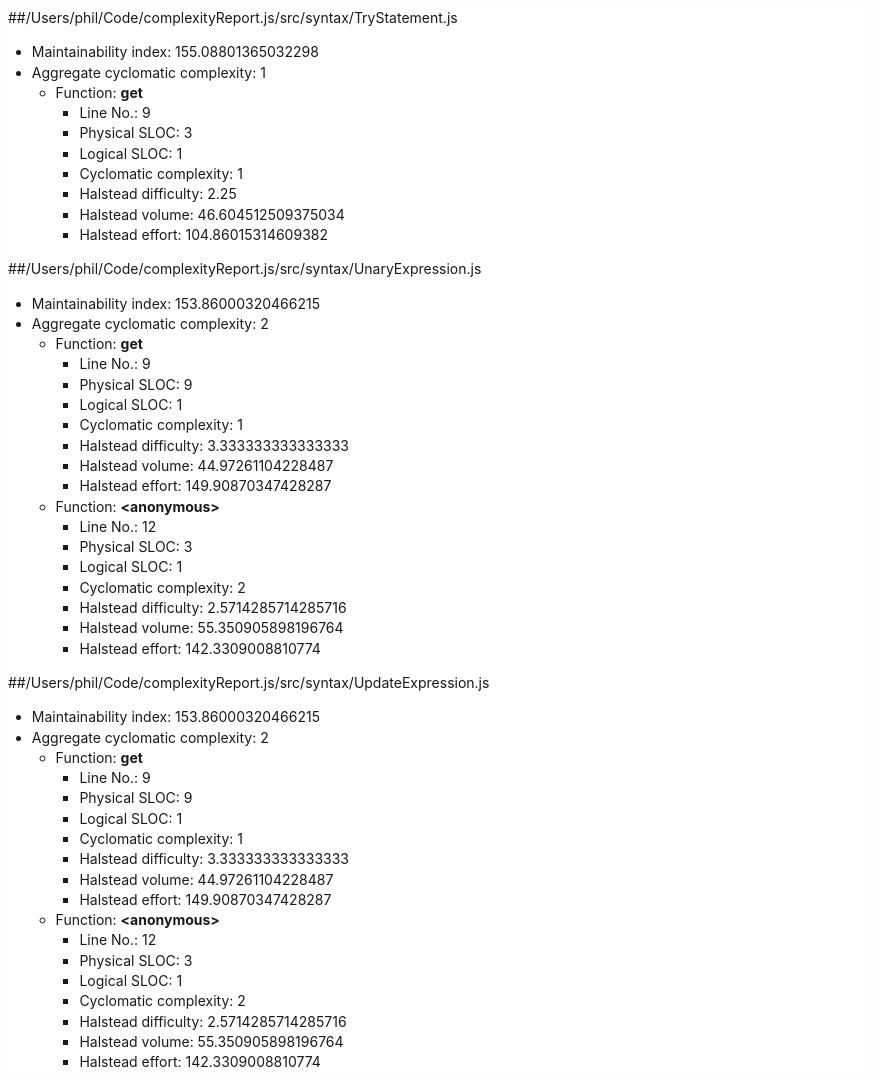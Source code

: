 ##/Users/phil/Code/complexityReport.js/src/syntax/TryStatement.js

* Maintainability index: 155.08801365032298
* Aggregate cyclomatic complexity: 1
    * Function: **get**
        * Line No.: 9
        * Physical SLOC: 3
        * Logical SLOC: 1
        * Cyclomatic complexity: 1
        * Halstead difficulty: 2.25
        * Halstead volume: 46.604512509375034
        * Halstead effort: 104.86015314609382

##/Users/phil/Code/complexityReport.js/src/syntax/UnaryExpression.js

* Maintainability index: 153.86000320466215
* Aggregate cyclomatic complexity: 2
    * Function: **get**
        * Line No.: 9
        * Physical SLOC: 9
        * Logical SLOC: 1
        * Cyclomatic complexity: 1
        * Halstead difficulty: 3.333333333333333
        * Halstead volume: 44.97261104228487
        * Halstead effort: 149.90870347428287
    * Function: **&lt;anonymous>**
        * Line No.: 12
        * Physical SLOC: 3
        * Logical SLOC: 1
        * Cyclomatic complexity: 2
        * Halstead difficulty: 2.5714285714285716
        * Halstead volume: 55.350905898196764
        * Halstead effort: 142.3309008810774

##/Users/phil/Code/complexityReport.js/src/syntax/UpdateExpression.js

* Maintainability index: 153.86000320466215
* Aggregate cyclomatic complexity: 2
    * Function: **get**
        * Line No.: 9
        * Physical SLOC: 9
        * Logical SLOC: 1
        * Cyclomatic complexity: 1
        * Halstead difficulty: 3.333333333333333
        * Halstead volume: 44.97261104228487
        * Halstead effort: 149.90870347428287
    * Function: **&lt;anonymous>**
        * Line No.: 12
        * Physical SLOC: 3
        * Logical SLOC: 1
        * Cyclomatic complexity: 2
        * Halstead difficulty: 2.5714285714285716
        * Halstead volume: 55.350905898196764
        * Halstead effort: 142.3309008810774
